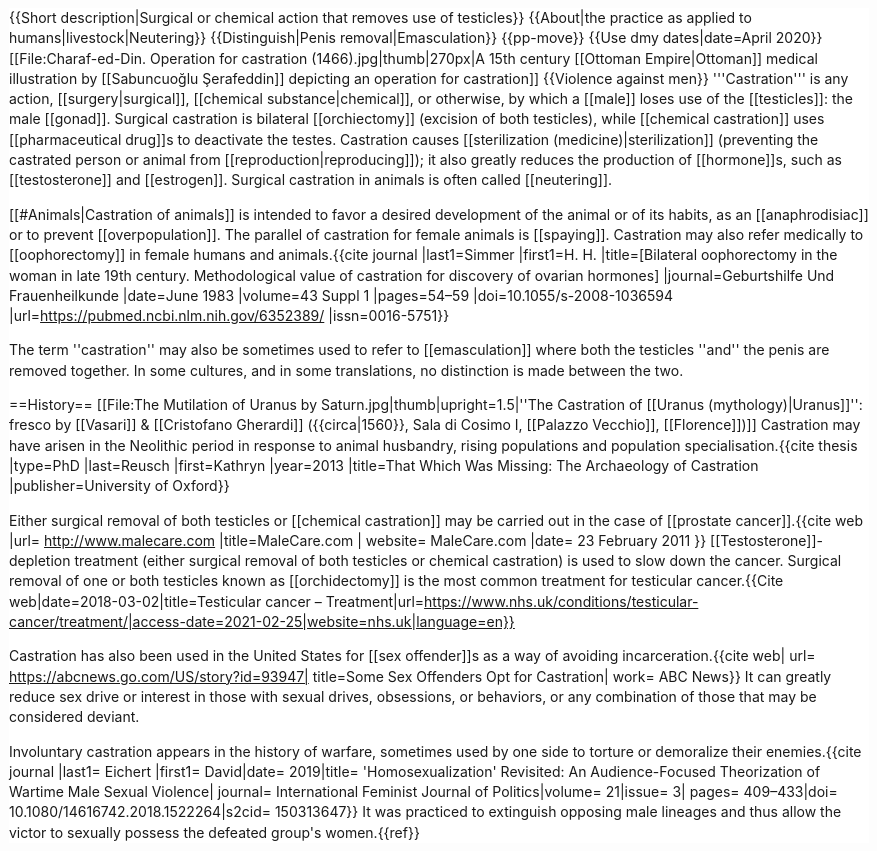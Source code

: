 {{Short description|Surgical or chemical action that removes use of testicles}}
{{About|the practice as applied to humans|livestock|Neutering}}
{{Distinguish|Penis removal|Emasculation}}
{{pp-move}}
{{Use dmy dates|date=April 2020}}
[[File:Charaf-ed-Din. Operation for castration (1466).jpg|thumb|270px|A 15th century [[Ottoman Empire|Ottoman]] medical illustration by [[Sabuncuoğlu Şerafeddin]] depicting an operation for castration]]
{{Violence against men}}
'''Castration''' is any action, [[surgery|surgical]], [[chemical substance|chemical]], or otherwise, by which a [[male]] loses use of the [[testicles]]: the male [[gonad]]. Surgical castration is bilateral [[orchiectomy]] (excision of both testicles), while [[chemical castration]] uses [[pharmaceutical drug]]s to deactivate the testes. Castration causes [[sterilization (medicine)|sterilization]] (preventing the castrated person or animal from [[reproduction|reproducing]]); it also greatly reduces the production of [[hormone]]s, such as [[testosterone]] and [[estrogen]]. Surgical castration in animals is often called [[neutering]].

[[#Animals|Castration of animals]] is intended to favor a desired development of the animal or of its habits, as an [[anaphrodisiac]] or to prevent [[overpopulation]]. The parallel of castration for female animals is [[spaying]]. Castration may also refer medically to [[oophorectomy]] in female humans and animals.<ref>{{cite journal |last1=Simmer |first1=H. H. |title=[Bilateral oophorectomy in the woman in late 19th century. Methodological value of castration for discovery of ovarian hormones] |journal=Geburtshilfe Und Frauenheilkunde |date=June 1983 |volume=43 Suppl 1 |pages=54–59 |doi=10.1055/s-2008-1036594 |url=https://pubmed.ncbi.nlm.nih.gov/6352389/ |issn=0016-5751}}</ref> 

The term ''castration'' may also be sometimes used to refer to [[emasculation]] where both the testicles ''and'' the penis are removed together. In some cultures, and in some translations, no distinction is made between the two.

==History==
[[File:The Mutilation of Uranus by Saturn.jpg|thumb|upright=1.5|''The Castration of [[Uranus (mythology)|Uranus]]'': fresco by [[Vasari]] & [[Cristofano Gherardi]] ({{circa|1560}}, Sala di Cosimo I, [[Palazzo Vecchio]], [[Florence]])]]
Castration may have arisen in the Neolithic period in response to animal husbandry, rising populations and population specialisation.<ref name="Reusch">{{cite thesis |type=PhD |last=Reusch |first=Kathryn |year=2013 |title=That Which Was Missing: The Archaeology of Castration |publisher=University of Oxford}}</ref>

Either surgical removal of both testicles or [[chemical castration]] may be carried out in the case of [[prostate cancer]].<ref>{{cite web |url= http://www.malecare.com |title=MaleCare.com | website= MaleCare.com |date= 23 February 2011 }}</ref> [[Testosterone]]-depletion treatment (either surgical removal of both testicles or chemical castration) is used to slow down the cancer. Surgical removal of one or both testicles known as [[orchidectomy]] is the most common treatment for testicular cancer.<ref>{{Cite web|date=2018-03-02|title=Testicular cancer – Treatment|url=https://www.nhs.uk/conditions/testicular-cancer/treatment/|access-date=2021-02-25|website=nhs.uk|language=en}}</ref>

Castration has also been used in the United States for [[sex offender]]s as a way of avoiding incarceration.<ref>{{cite web| url= https://abcnews.go.com/US/story?id=93947| title=Some Sex Offenders Opt for Castration| work= ABC News}}</ref> It can greatly reduce sex drive or interest in those with sexual drives, obsessions, or behaviors, or any combination of those that may be considered deviant.

Involuntary castration appears in the history of warfare, sometimes used by one side to torture or demoralize their enemies.<ref>{{cite journal |last1= Eichert |first1= David|date= 2019|title= 'Homosexualization' Revisited: An Audience-Focused Theorization of Wartime Male Sexual Violence| journal= International Feminist Journal of Politics|volume= 21|issue= 3| pages= 409–433|doi= 10.1080/14616742.2018.1522264|s2cid= 150313647}}</ref> It was practiced to extinguish opposing male lineages and thus allow the victor to sexually possess the defeated group's women.{{ref}}
